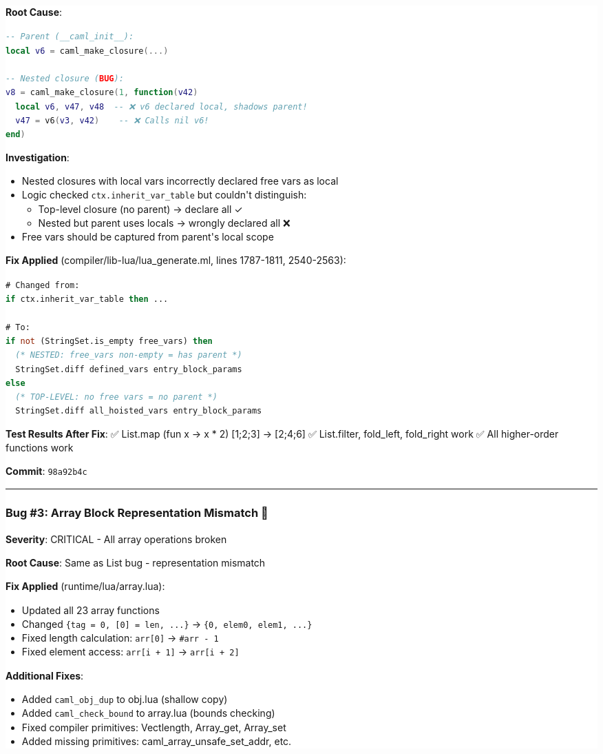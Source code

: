 **Root Cause**:
```lua
-- Parent (__caml_init__):
local v6 = caml_make_closure(...)

-- Nested closure (BUG):
v8 = caml_make_closure(1, function(v42)
  local v6, v47, v48  -- ❌ v6 declared local, shadows parent!
  v47 = v6(v3, v42)    -- ❌ Calls nil v6!
end)
```

**Investigation**:
- Nested closures with local vars incorrectly declared free vars as local
- Logic checked `ctx.inherit_var_table` but couldn't distinguish:
  - Top-level closure (no parent) → declare all ✓
  - Nested but parent uses locals → wrongly declared all ❌
- Free vars should be captured from parent's local scope

**Fix Applied** (compiler/lib-lua/lua_generate.ml, lines 1787-1811, 2540-2563):
```ocaml
# Changed from:
if ctx.inherit_var_table then ...

# To:
if not (StringSet.is_empty free_vars) then
  (* NESTED: free_vars non-empty = has parent *)
  StringSet.diff defined_vars entry_block_params
else
  (* TOP-LEVEL: no free vars = no parent *)
  StringSet.diff all_hoisted_vars entry_block_params
```

**Test Results After Fix**:
✅ List.map (fun x -> x * 2) [1;2;3] → [2;4;6]
✅ List.filter, fold_left, fold_right work
✅ All higher-order functions work

**Commit**: `98a92b4c`

---

### Bug #3: Array Block Representation Mismatch 🐛

**Severity**: CRITICAL - All array operations broken

**Root Cause**: Same as List bug - representation mismatch

**Fix Applied** (runtime/lua/array.lua):
- Updated all 23 array functions
- Changed `{tag = 0, [0] = len, ...}` → `{0, elem0, elem1, ...}`
- Fixed length calculation: `arr[0]` → `#arr - 1`
- Fixed element access: `arr[i + 1]` → `arr[i + 2]`

**Additional Fixes**:
- Added `caml_obj_dup` to obj.lua (shallow copy)
- Added `caml_check_bound` to array.lua (bounds checking)
- Fixed compiler primitives: Vectlength, Array_get, Array_set
- Added missing primitives: caml_array_unsafe_set_addr, etc.
